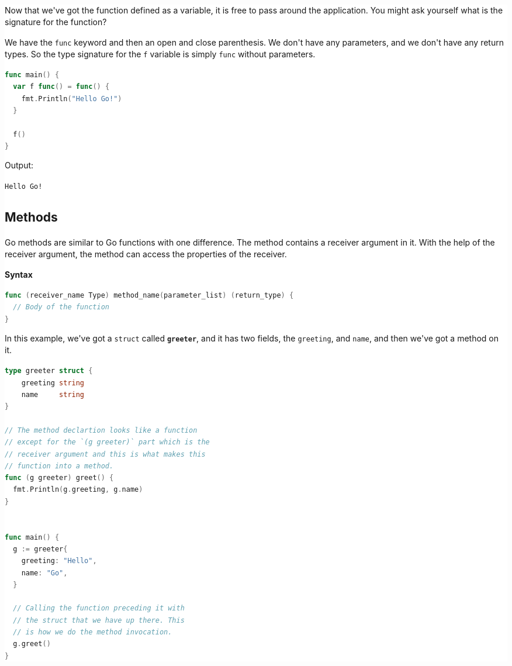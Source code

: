 Now that we've got the function defined as a variable, it is free to pass around the application. You might ask yourself what is the signature for the function?

We have the `func` keyword and then an open and close parenthesis. We don't have any parameters, and we don't have any return types. So the type signature for the `f` variable is simply `func` without parameters.

```go
func main() {
  var f func() = func() {
    fmt.Println("Hello Go!")
  }

  f()
}
```

Output:
```
Hello Go!
```

## Methods
Go methods are similar to Go functions with one difference. The method contains a receiver argument in it. With the help of the receiver argument, the method can access the properties of the receiver.

**Syntax**
```go
func (receiver_name Type) method_name(parameter_list) (return_type) {
  // Body of the function
}
```

In this example, we've got a `struct` called **`greeter`**, and it has two fields, the `greeting`, and `name`, and then we've got a method on it.

```go
type greeter struct {
	greeting string
	name     string
}

// The method declartion looks like a function
// except for the `(g greeter)` part which is the
// receiver argument and this is what makes this
// function into a method.
func (g greeter) greet() {
  fmt.Println(g.greeting, g.name)
}


func main() {
  g := greeter{
    greeting: "Hello",
    name: "Go",
  }

  // Calling the function preceding it with
  // the struct that we have up there. This
  // is how we do the method invocation.
  g.greet()
}
```
